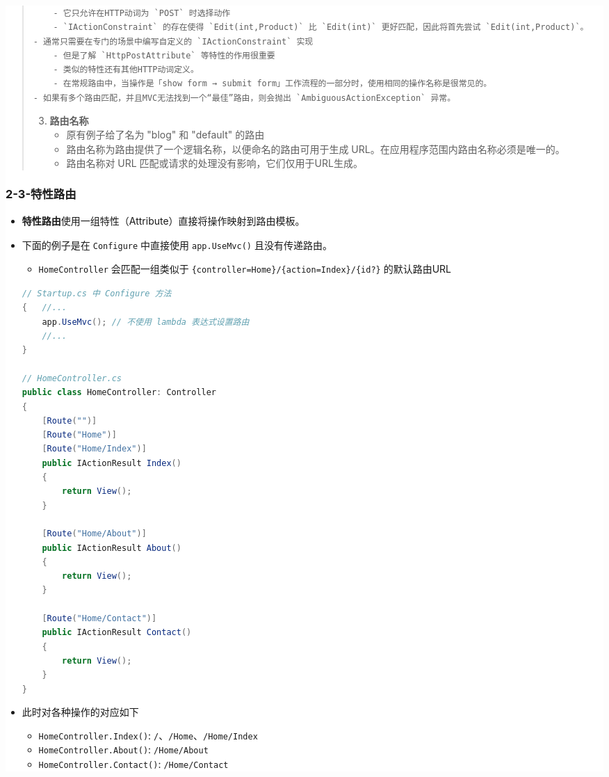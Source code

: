 >         - 它只允许在HTTP动词为 `POST` 时选择动作
>         - `IActionConstraint` 的存在使得 `Edit(int,Product)` 比 `Edit(int)` 更好匹配，因此将首先尝试 `Edit(int,Product)`。
>     - 通常只需要在专门的场景中编写自定义的 `IActionConstraint` 实现
>         - 但是了解 `HttpPostAttribute` 等特性的作用很重要
>         - 类似的特性还有其他HTTP动词定义。
>         - 在常规路由中，当操作是「show form → submit form」工作流程的一部分时，使用相同的操作名称是很常见的。
>     - 如果有多个路由匹配，并且MVC无法找到一个“最佳”路由，则会抛出 `AmbiguousActionException` 异常。
> 3. **路由名称**
>     - 原有例子给了名为 "blog" 和 "default" 的路由
>     - 路由名称为路由提供了一个逻辑名称，以便命名的路由可用于生成 URL。在应用程序范围内路由名称必须是唯一的。
>     - 路由名称对 URL 匹配或请求的处理没有影响，它们仅用于URL生成。

### 2-3-特性路由
- **特性路由**使用一组特性（Attribute）直接将操作映射到路由模板。
- 下面的例子是在 `Configure` 中直接使用 `app.UseMvc()` 且没有传递路由。
    - `HomeController` 会匹配一组类似于 `{controller=Home}/{action=Index}/{id?}` 的默认路由URL
    ```cs
    // Startup.cs 中 Configure 方法
    {   //...
        app.UseMvc(); // 不使用 lambda 表达式设置路由
        //...
    }

    // HomeController.cs
    public class HomeController: Controller
    {
        [Route("")]
        [Route("Home")]
        [Route("Home/Index")]
        public IActionResult Index()
        {
            return View();
        }

        [Route("Home/About")]
        public IActionResult About()
        {
            return View();
        }

        [Route("Home/Contact")]
        public IActionResult Contact()
        {
            return View();
        }
    }
    ```

- 此时对各种操作的对应如下
    - `HomeController.Index()`: `/`、`/Home`、`/Home/Index`
    - `HomeController.About()`: `/Home/About`
    - `HomeController.Contact()`: `/Home/Contact`
